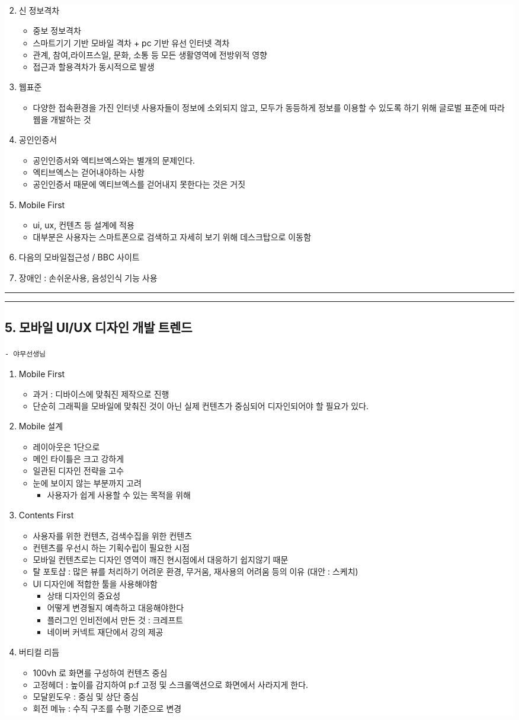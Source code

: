 2. 신 정보격차
    - 중보 정보격차
    - 스마트기기 기반 모바일 격차 + pc 기반 유선 인터넷 격차
    - 관계, 참여,라이프스일, 문화, 소통 등 모든 생활영역에 전방위적 영향
    - 접근과 할용격차가 동시적으로 발생

3. 웹표준
    - 다양한 접속환경을 가진 인터넷 사용자들이 정보에 소외되지 않고, 모두가 동등하게 정보를 이용할 수 있도록 하기 위해 글로벌 표준에 따라 웹을 개발하는 것

4. 공인인증서
    - 공인인증서와 엑티브엑스와는 별개의 문제인다.
    - 엑티브엑스는 걷어내야하는 사항
    - 공인인증서 때문에 엑티브엑스를 걷어내지 못한다는 것은 거짓

5. Mobile First
    - ui, ux, 컨텐츠 등 설계에 적용
    - 대부분은 사용자는 스마트폰으로 검색하고 자세히 보기 위해 데스크탑으로 이동함

6. 다음의 모바일접근성 / BBC 사이트

7. 장애인 : 손쉬운사용, 음성인식 기능 사용

---
---

## 5. 모바일 UI/UX 디자인 개발 트렌드
    - 야무선생님

1. Mobile First
    - 과거 : 디바이스에 맞춰진 제작으로 진행
    - 단순히 그래픽을 모바일에 맞춰진 것이 아닌 실제 컨텐츠가 중심되어 디자인되어야 할 필요가 있다.

2. Mobile 설계
    - 레이아웃은 1단으로
    - 메인 타이틀은 크고 강하게
    - 일관된 디자인 전략을 고수
    - 눈에 보이지 않는 부분까지 고려
      - 사용자가 쉽게 사용할 수 있는 목적을 위해

3. Contents First
    - 사용자를 위한 컨텐츠, 검색수집을 위한 컨텐츠
    - 컨텐츠를 우선시 하는 기획수립이 필요한 시점
    - 모바일 컨텐츠로는 디자인 영역이 깨진 현시점에서 대응하기 쉽지않기 때문
    - 탈 포토샵 : 많은 뷰를 처리하기 어려운 환경, 무거움, 재사용의 어려움 등의 이유 (대안 : 스케치)
    - UI 디자인에 적합한 툴을 사용해야함
      - 상태 디자인의 중요성
      - 어떻게 변경될지 예측하고 대응해야한다
      - 플러그인 인비전에서 만든 것 : 크레프트
      - 네이버 커넥트 재단에서 강의 제공

4. 버티컬 리듬
    - 100vh 로 화면를 구성하여 컨텐츠 중심
    - 고정헤더 : 높이를 감지하여 p:f 고정 및 스크롤액션으로 화면에서 사라지게 한다.
    - 모달윈도우 : 중심 및 상단 중심
    - 회전 메뉴 : 수직 구조를 수평 기준으로 변경
